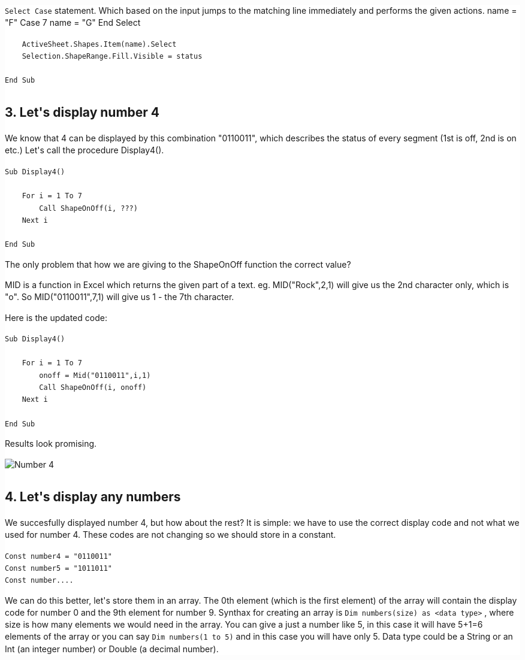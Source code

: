 ```Select Case``` statement. Which based on the input jumps to the matching line immediately and performs the given actions. 
            name = "F"
        Case 7
            name = "G"
        End Select

        ActiveSheet.Shapes.Item(name).Select
        Selection.ShapeRange.Fill.Visible = status

    End Sub

## 3. Let's display number 4

We know that 4 can be displayed by this combination "0110011", which describes the status of every segment (1st is off, 2nd is on etc.)
Let's call the procedure Display4().

    Sub Display4()

        For i = 1 To 7
            Call ShapeOnOff(i, ???)
        Next i
    
    End Sub

The only problem that how we are giving to the ShapeOnOff function the correct value?

MID is a function in Excel which returns the given part of a text. eg. MID("Rock",2,1) will give us the 2nd character only, which is "o".
So MID("0110011",7,1) will give us 1 - the 7th character.

Here is the updated code: 

    Sub Display4()

        For i = 1 To 7
            onoff = Mid("0110011",i,1)
            Call ShapeOnOff(i, onoff)
        Next i
    
    End Sub

Results look promising.

![Number 4](https://github.com/viszi/codes/blob/master/Excel/Fun/001_SevenSegments/images/004_Display_4.png)

## 4. Let's display any numbers

We succesfully displayed number 4, but how about the rest?
It is simple: we have to use the correct display code and not what we used for number 4. These codes are not changing so we should store in a constant.

    Const number4 = "0110011"
    Const number5 = "1011011"
    Const number....

We can do this better, let's store them in an array. The 0th element (which is the first element) of the array will contain the display code for number 0
and the 9th element for number 9. Synthax for creating an array is ```Dim numbers(size) as <data type>``` , where size is how many elements we would need in the array.
You can give a just a number like 5, in this case it will have 5+1=6 elements of the array or you can say ```Dim numbers(1 to 5)``` and in this case you will have only 5.
Data type could be a String or an Int (an integer number) or Double (a decimal number).
```